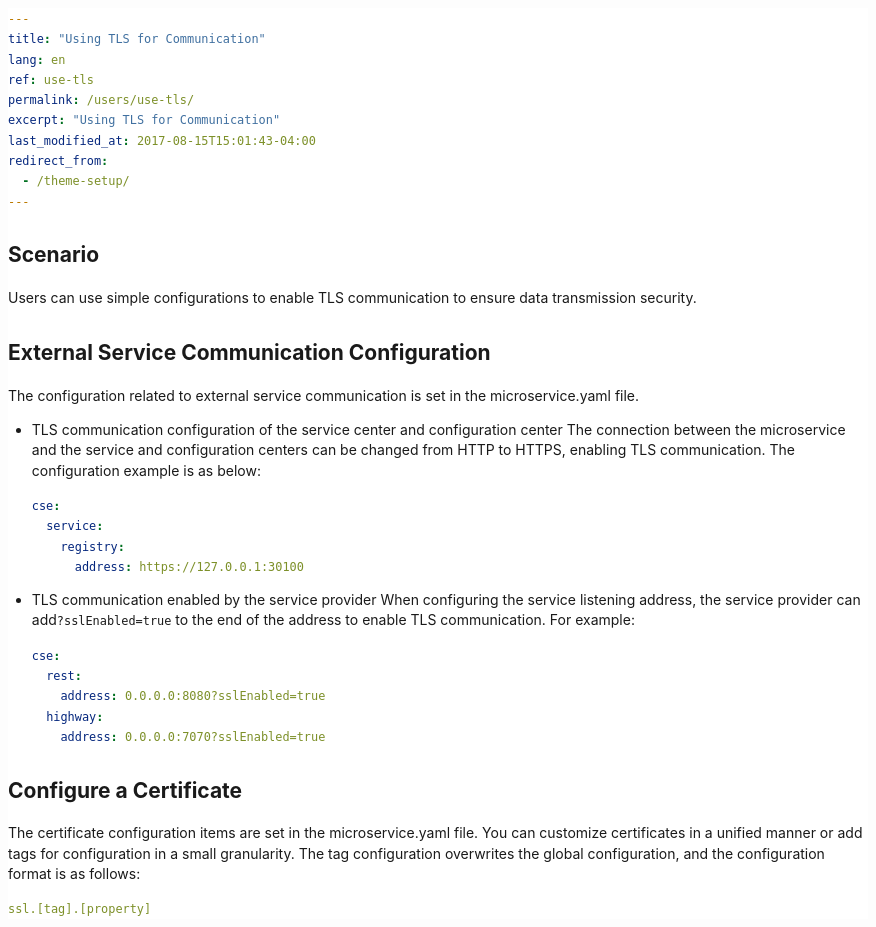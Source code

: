 ```yaml
---
title: "Using TLS for Communication"
lang: en
ref: use-tls
permalink: /users/use-tls/
excerpt: "Using TLS for Communication"
last_modified_at: 2017-08-15T15:01:43-04:00
redirect_from:
  - /theme-setup/
---
```


## Scenario

Users can use simple configurations to enable TLS communication to ensure data transmission security.

## External Service Communication Configuration

The configuration related to external service  communication is set in the microservice.yaml file.

* TLS communication configuration of the service center and configuration center
   The connection between the microservice and the service and configuration centers can be changed from HTTP to HTTPS, enabling TLS communication. The configuration example is as below:

   ```yaml
   cse:
     service:
       registry:
         address: https://127.0.0.1:30100
   ```

* TLS communication enabled by the service provider
   When configuring the service listening address, the service provider can add`?sslEnabled=true` to the end of the address to enable TLS communication. For example:

   ```yaml
   cse:
     rest:
       address: 0.0.0.0:8080?sslEnabled=true
     highway:
       address: 0.0.0.0:7070?sslEnabled=true
   ```

## Configure a Certificate

The certificate configuration items are set in the microservice.yaml file. You can customize certificates in a unified manner or add tags for configuration in a small granularity. The tag configuration overwrites the global configuration, and the configuration format is as follows:

```yaml
ssl.[tag].[property]
```
